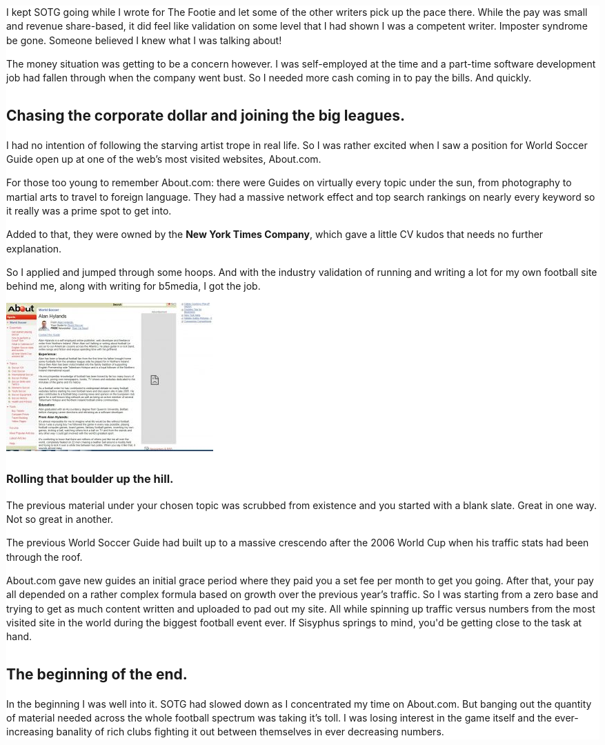 I kept SOTG going while I wrote for The Footie and let some of the other writers pick up the pace there. While the pay was small and revenue share-based, it did feel like validation on some level that I had shown I was a competent writer. Imposter syndrome be gone. Someone believed I knew what I was talking about!

The money situation was getting to be a concern however. I was self-employed at the time and a part-time software development job had fallen through when the company went bust. So I needed more cash coming in to pay the bills. And quickly.
## Chasing the corporate dollar and joining the big leagues.
I had no intention of following the starving artist trope in real life. So I was rather excited when I saw a position for World Soccer Guide open up at one of the web’s most visited websites, About.com.

For those too young to remember About.com: there were Guides on virtually every topic under the sun, from photography to martial arts to travel to foreign language. They had a massive network effect and top search rankings on nearly every keyword so it really was a prime spot to get into.

Added to that, they were owned by the **New York Times Company**, which gave a little CV kudos that needs no further explanation.

So I applied and jumped through some hoops. And with the industry validation of running and writing a lot for my own football site behind me, along with writing for b5media, I got the job.

![World Soccer Guide at About.com](./ash_aboutdotcom-300x215.jpg)

### **Rolling that boulder up the hill.**
The previous material under your chosen topic was scrubbed from existence and you started with a blank slate. Great in one way. Not so great in another.

The previous World Soccer Guide had built up to a massive crescendo after the 2006 World Cup when his traffic stats had been through the roof.

About.com gave new guides an initial grace period where they paid you a set fee per month to get you going. After that, your pay all depended on a rather complex formula based on growth over the previous year’s traffic. So I was starting from a zero base and trying to get as much content written and uploaded to pad out my site. All while spinning up traffic versus numbers from the most visited site in the world during the biggest football event ever. If Sisyphus springs to mind, you'd be getting close to the task at hand.
## The beginning of the end.
In the beginning I was well into it. SOTG had slowed down as I concentrated my time on About.com. But banging out the quantity of material needed across the whole football spectrum was taking it’s toll. I was losing interest in the game itself and the ever-increasing banality of rich clubs fighting it out between themselves in ever decreasing numbers.

